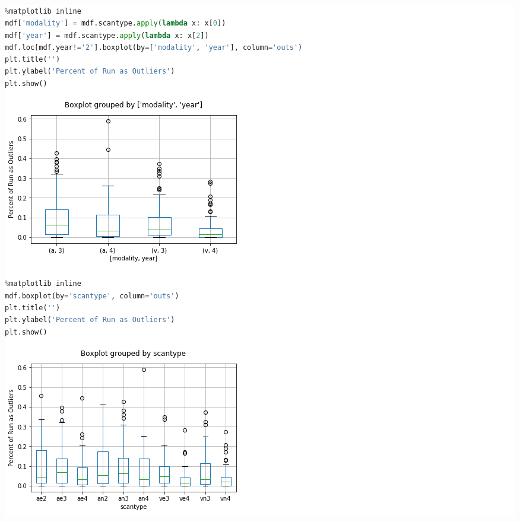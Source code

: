 


```python
%matplotlib inline
mdf['modality'] = mdf.scantype.apply(lambda x: x[0])
mdf['year'] = mdf.scantype.apply(lambda x: x[2])
mdf.loc[mdf.year!='2'].boxplot(by=['modality', 'year'], column='outs')
plt.title('')
plt.ylabel('Percent of Run as Outliers')
plt.show()
```


![png](output_37_0.png)



```python
%matplotlib inline
mdf.boxplot(by='scantype', column='outs')
plt.title('')
plt.ylabel('Percent of Run as Outliers')
plt.show()
```


![png](output_38_0.png)
